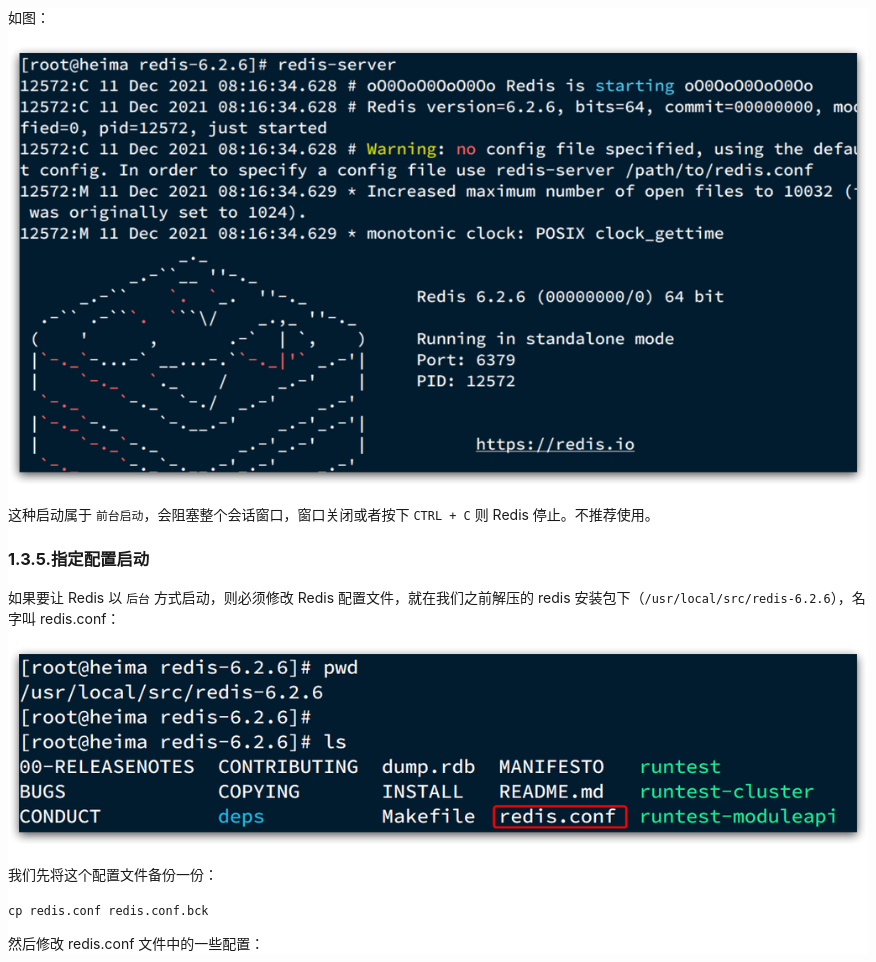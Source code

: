 如图：

![](assets/v7xWsqC-20221205152406-o94qaxv.png)

这种启动属于 `前台启动`，会阻塞整个会话窗口，窗口关闭或者按下 `CTRL + C` 则 Redis 停止。不推荐使用。

### 1.3.5.指定配置启动

如果要让 Redis 以 `后台` 方式启动，则必须修改 Redis 配置文件，就在我们之前解压的 redis 安装包下（`/usr/local/src/redis-6.2.6`），名字叫 redis.conf：

![image-20211211082225509](assets/image-20211211082225509-20221205152406-nnwngfx.png)

我们先将这个配置文件备份一份：

```
cp redis.conf redis.conf.bck
```

然后修改 redis.conf 文件中的一些配置：
